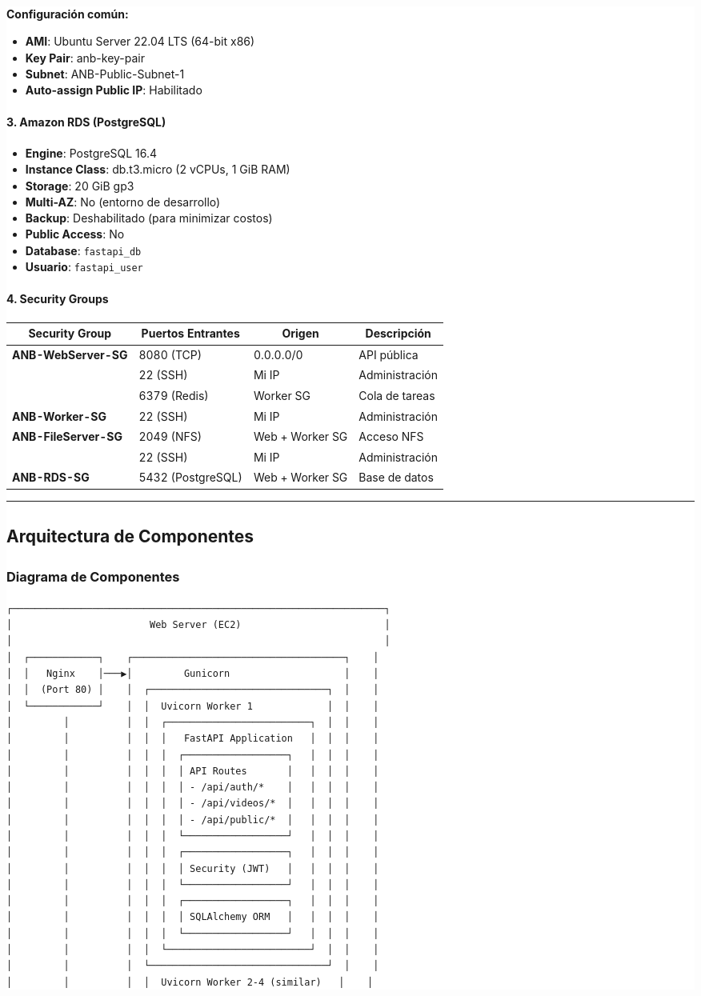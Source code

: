 **Configuración común:**
- **AMI**: Ubuntu Server 22.04 LTS (64-bit x86)
- **Key Pair**: anb-key-pair
- **Subnet**: ANB-Public-Subnet-1
- **Auto-assign Public IP**: Habilitado

#### 3. Amazon RDS (PostgreSQL)
- **Engine**: PostgreSQL 16.4
- **Instance Class**: db.t3.micro (2 vCPUs, 1 GiB RAM)
- **Storage**: 20 GiB gp3
- **Multi-AZ**: No (entorno de desarrollo)
- **Backup**: Deshabilitado (para minimizar costos)
- **Public Access**: No
- **Database**: `fastapi_db`
- **Usuario**: `fastapi_user`

#### 4. Security Groups

| Security Group | Puertos Entrantes | Origen | Descripción |
|----------------|-------------------|--------|-------------|
| **ANB-WebServer-SG** | 8080 (TCP) | 0.0.0.0/0 | API pública |
| | 22 (SSH) | Mi IP | Administración |
| | 6379 (Redis) | Worker SG | Cola de tareas |
| **ANB-Worker-SG** | 22 (SSH) | Mi IP | Administración |
| **ANB-FileServer-SG** | 2049 (NFS) | Web + Worker SG | Acceso NFS |
| | 22 (SSH) | Mi IP | Administración |
| **ANB-RDS-SG** | 5432 (PostgreSQL) | Web + Worker SG | Base de datos |

---

## Arquitectura de Componentes

### Diagrama de Componentes

```
┌─────────────────────────────────────────────────────────────────┐
│                        Web Server (EC2)                         │
│                                                                 │
│  ┌────────────┐    ┌─────────────────────────────────────┐    │
│  │   Nginx    │───▶│         Gunicorn                    │    │
│  │  (Port 80) │    │  ┌───────────────────────────────┐  │    │
│  └────────────┘    │  │  Uvicorn Worker 1             │  │    │
│         │          │  │  ┌─────────────────────────┐  │  │    │
│         │          │  │  │   FastAPI Application   │  │  │    │
│         │          │  │  │  ┌──────────────────┐   │  │  │    │
│         │          │  │  │  │ API Routes       │   │  │  │    │
│         │          │  │  │  │ - /api/auth/*    │   │  │  │    │
│         │          │  │  │  │ - /api/videos/*  │   │  │  │    │
│         │          │  │  │  │ - /api/public/*  │   │  │  │    │
│         │          │  │  │  └──────────────────┘   │  │  │    │
│         │          │  │  │  ┌──────────────────┐   │  │  │    │
│         │          │  │  │  │ Security (JWT)   │   │  │  │    │
│         │          │  │  │  └──────────────────┘   │  │  │    │
│         │          │  │  │  ┌──────────────────┐   │  │  │    │
│         │          │  │  │  │ SQLAlchemy ORM   │   │  │  │    │
│         │          │  │  │  └──────────────────┘   │  │  │    │
│         │          │  │  └─────────────────────────┘  │  │    │
│         │          │  └───────────────────────────────┘  │    │
│         │          │  │  Uvicorn Worker 2-4 (similar)   │    │
```